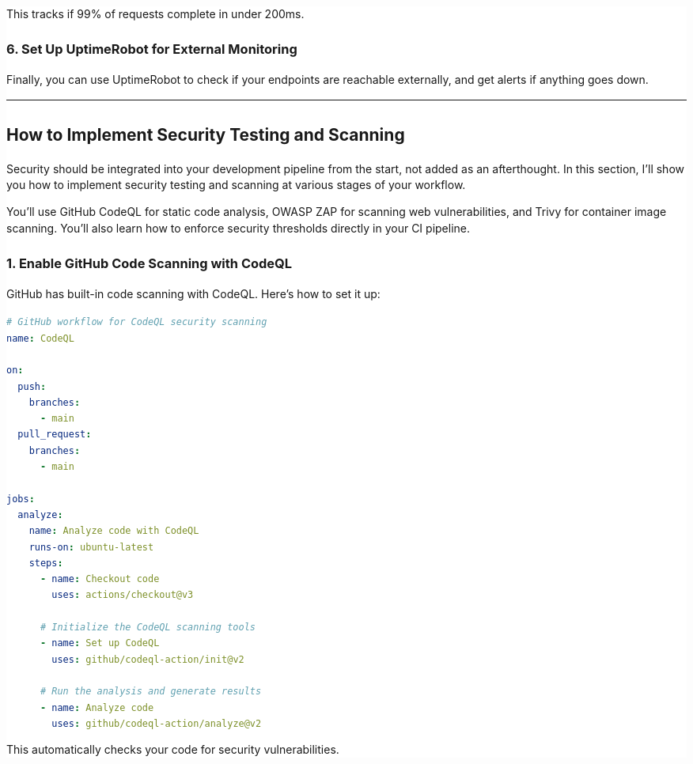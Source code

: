This tracks if 99% of requests complete in under 200ms.

### 6. Set Up UptimeRobot for External Monitoring

Finally, you can use UptimeRobot to check if your endpoints are reachable externally, and get alerts if anything goes down.

---

## How to Implement Security Testing and Scanning

Security should be integrated into your development pipeline from the start, not added as an afterthought. In this section, I’ll show you how to implement security testing and scanning at various stages of your workflow.

You’ll use GitHub CodeQL for static code analysis, OWASP ZAP for scanning web vulnerabilities, and Trivy for container image scanning. You’ll also learn how to enforce security thresholds directly in your CI pipeline.

### 1. Enable GitHub Code Scanning with CodeQL

GitHub has built-in code scanning with CodeQL. Here’s how to set it up:

```yaml title=".github/workflows/codeql.yaml"
# GitHub workflow for CodeQL security scanning
name: CodeQL

on:
  push:
    branches:
      - main
  pull_request:
    branches:
      - main

jobs:
  analyze:
    name: Analyze code with CodeQL
    runs-on: ubuntu-latest
    steps:
      - name: Checkout code
        uses: actions/checkout@v3

      # Initialize the CodeQL scanning tools
      - name: Set up CodeQL
        uses: github/codeql-action/init@v2

      # Run the analysis and generate results
      - name: Analyze code
        uses: github/codeql-action/analyze@v2
```

This automatically checks your code for security vulnerabilities.
